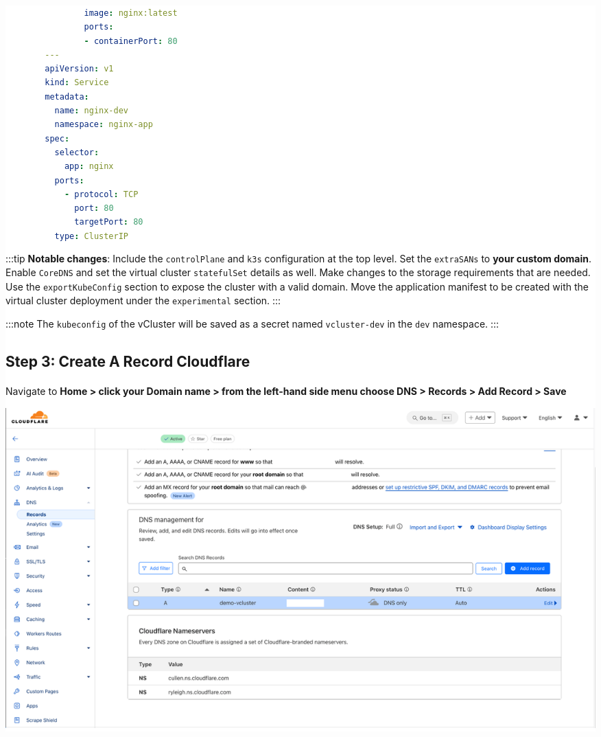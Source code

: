 ```yaml
                image: nginx:latest
                ports:
                - containerPort: 80
        ---
        apiVersion: v1
        kind: Service
        metadata:
          name: nginx-dev
          namespace: nginx-app
        spec:
          selector:
            app: nginx
          ports:
            - protocol: TCP
              port: 80
              targetPort: 80
          type: ClusterIP
```

:::tip
**Notable changes**: Include the `controlPlane` and `k3s` configuration at the top level. Set the `extraSANs` to **your custom domain**. Enable `CoreDNS` and set the virtual cluster `statefulSet` details as well. Make changes to the storage requirements that are needed. Use the `exportKubeConfig` section to expose the cluster with a valid domain. Move the application manifest to be created with the virtual cluster deployment under the `experimental` section.
:::

:::note
The `kubeconfig` of the vCluster will be saved as a secret named `vcluster-dev` in the `dev` namespace.
:::

## Step 3: Create A Record Cloudflare

Navigate to **Home > click your Domain name > from the left-hand side menu choose DNS > Records > Add Record > Save**

  ![title image reading "Cloudflare CNAME"](vcluster_cloudflare_a_record.jpg)
